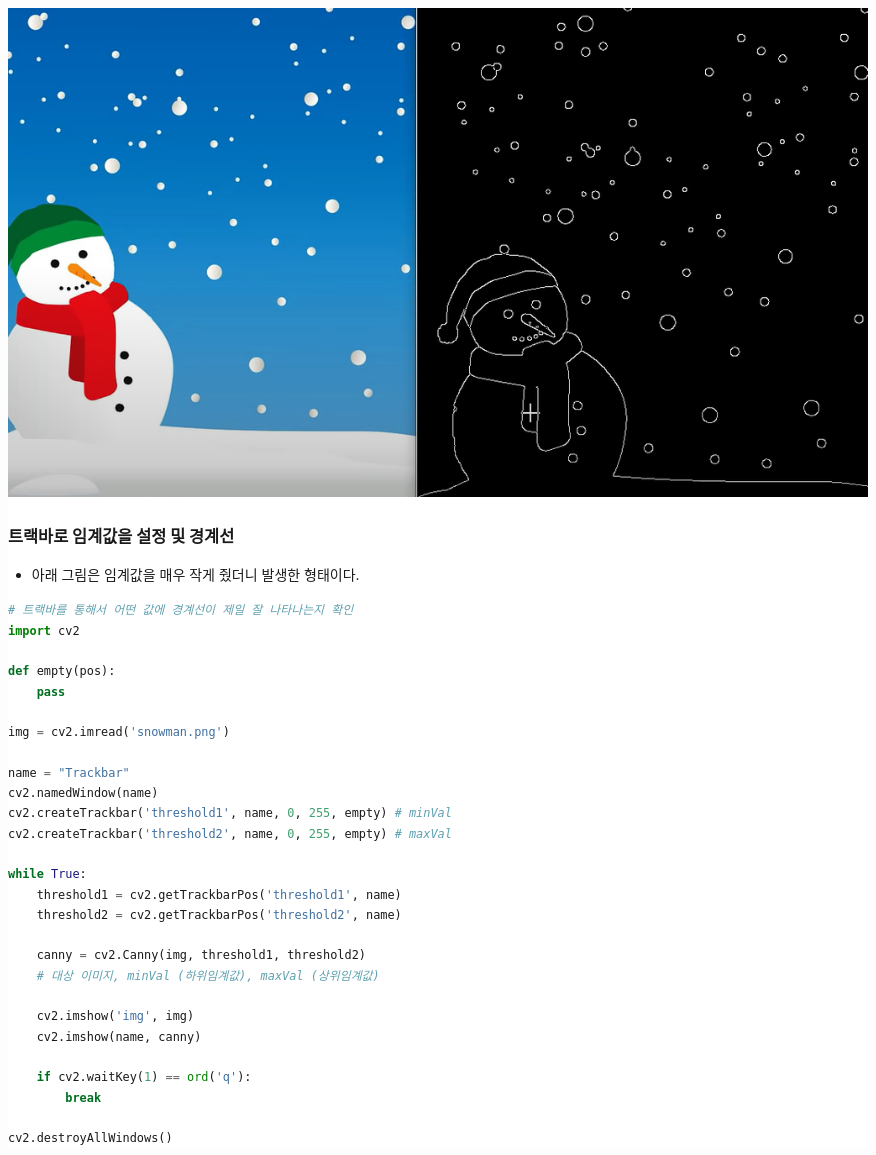 ![image-20230118191846926](..\images\2022-12-01-(opencv)Study_Week6\image-20230118191846926.png)



### 트랙바로 임계값을 설정 및 경계선

* 아래 그림은 임계값을 매우 작게 줬더니 발생한 형태이다.




```python
# 트랙바를 통해서 어떤 값에 경계선이 제일 잘 나타나는지 확인
import cv2

def empty(pos):
    pass

img = cv2.imread('snowman.png')

name = "Trackbar"
cv2.namedWindow(name)
cv2.createTrackbar('threshold1', name, 0, 255, empty) # minVal
cv2.createTrackbar('threshold2', name, 0, 255, empty) # maxVal

while True:
    threshold1 = cv2.getTrackbarPos('threshold1', name)
    threshold2 = cv2.getTrackbarPos('threshold2', name)
    
    canny = cv2.Canny(img, threshold1, threshold2)
    # 대상 이미지, minVal (하위임계값), maxVal (상위임계값)
    
    cv2.imshow('img', img)
    cv2.imshow(name, canny)
    
    if cv2.waitKey(1) == ord('q'):
        break

cv2.destroyAllWindows()
```
